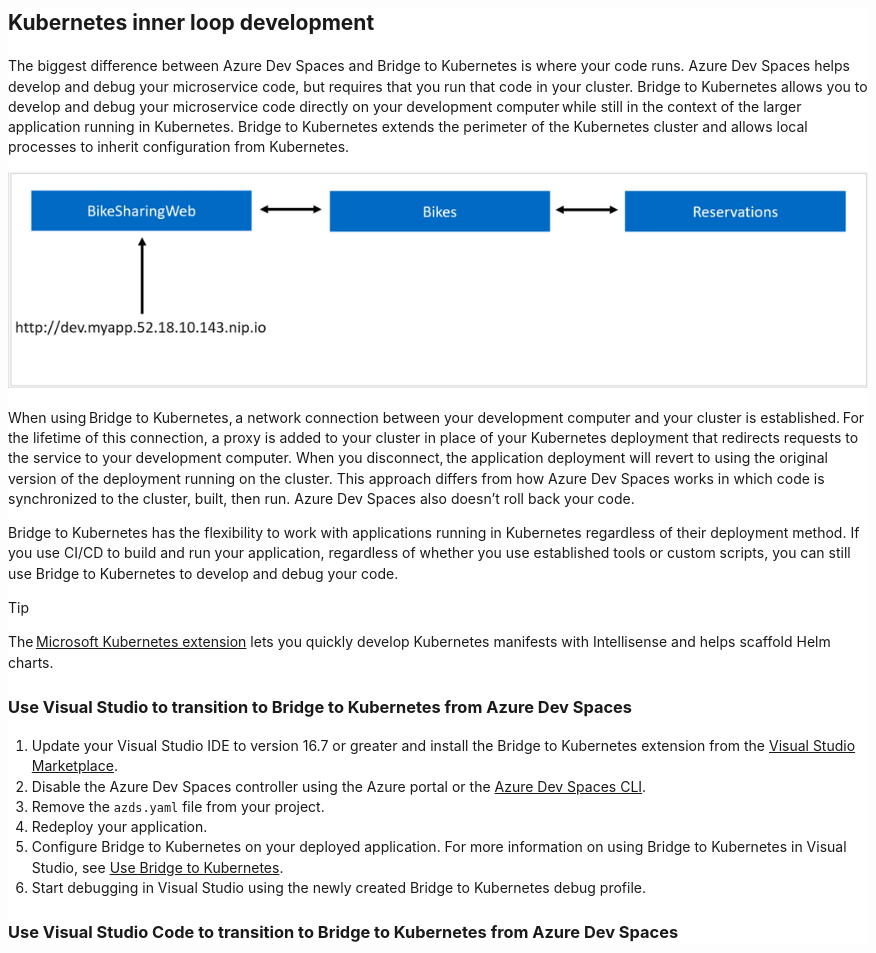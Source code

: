 ## Kubernetes inner loop development

The biggest difference between Azure Dev Spaces and Bridge to Kubernetes is where your code runs. Azure Dev Spaces helps develop and debug your microservice code, but requires that you run that code in your cluster. Bridge to Kubernetes allows you to develop and debug your microservice code directly on your development computer while still in the context of the larger application running in Kubernetes. Bridge to Kubernetes extends the perimeter of the Kubernetes cluster and allows local processes to inherit configuration from Kubernetes.

![Inner loop development](media/migrate-to-btk/btk-graphic-non-isolated.gif)

When using Bridge to Kubernetes, a network connection between your development computer and your cluster is established. For the lifetime of this connection, a proxy is added to your cluster in place of your Kubernetes deployment that redirects requests to the service to your development computer. When you disconnect, the application deployment will revert to using the original version of the deployment running on the cluster. This approach differs from how Azure Dev Spaces works in which code is synchronized to the cluster, built, then run. Azure Dev Spaces also doesn’t roll back your code.

Bridge to Kubernetes has the flexibility to work with applications running in Kubernetes regardless of their deployment method. If you use CI/CD to build and run your application, regardless of whether you use established tools or custom scripts, you can still use Bridge to Kubernetes to develop and debug your code.

> [!TIP]
> The [Microsoft Kubernetes extension][kubernetes-extension] lets you quickly develop Kubernetes manifests with Intellisense and helps scaffold Helm charts.  

### Use Visual Studio to transition to Bridge to Kubernetes from Azure Dev Spaces

1. Update your Visual Studio IDE to version 16.7 or greater and install the Bridge to Kubernetes extension from the [Visual Studio Marketplace][vs-marketplace].
1. Disable the Azure Dev Spaces controller using the Azure portal or the [Azure Dev Spaces CLI][azds-delete].
1. Remove the `azds.yaml` file from your project.
1. Redeploy your application.
1. Configure Bridge to Kubernetes on your deployed application. For more information on using Bridge to Kubernetes in Visual Studio, see [Use Bridge to Kubernetes][use-btk-vs].
1. Start debugging in Visual Studio using the newly created Bridge to Kubernetes debug profile.

### Use Visual Studio Code to transition to Bridge to Kubernetes from Azure Dev Spaces


[azds-delete]: how-to/install-dev-spaces.md#remove-azure-dev-spaces-using-the-cli
[kubernetes-extension]: https://marketplace.visualstudio.com/items?itemName=ms-kubernetes-tools.vscode-kubernetes-tools
[btk-sample-app]: /visualstudio/containers/bridge-to-kubernetes?view=vs-2019#install-the-sample-application
[how-it-works-bridge-to-kubernetes]: /visualstudio/containers/overview-bridge-to-kubernetes
[use-btk-vs]: /visualstudio/containers/bridge-to-kubernetes?view=vs-2019#connect-to-your-cluster-and-debug-a-service
[use-btk-vsc]: https://code.visualstudio.com/docs/containers/bridge-to-kubernetes
[vs]: https://visualstudio.microsoft.com/
[vsc-marketplace]: https://marketplace.visualstudio.com/items?itemName=mindaro.mindaro
[vs-marketplace]: https://marketplace.visualstudio.com/items?itemName=ms-azuretools.mindaro
[vsc]: https://code.visualstudio.com/